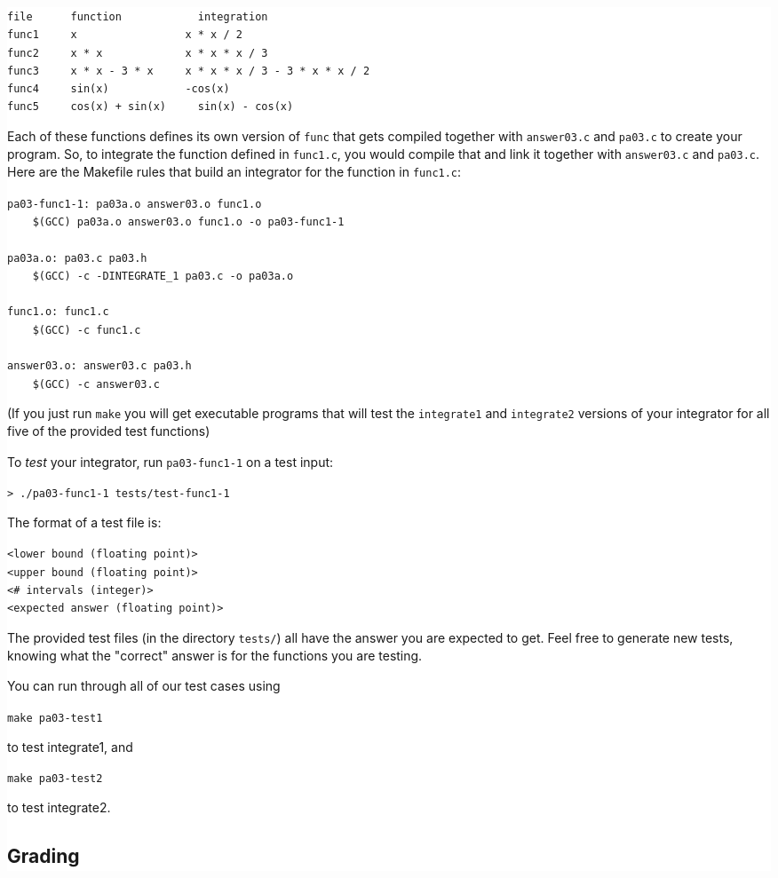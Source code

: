 ```
file      function	    	  integration
func1     x                 x * x / 2
func2     x * x             x * x * x / 3
func3     x * x - 3 * x     x * x * x / 3 - 3 * x * x / 2
func4     sin(x)            -cos(x)
func5     cos(x) + sin(x)	  sin(x) - cos(x)
```

Each of these functions defines its own version of `func` that gets compiled together with `answer03.c` and `pa03.c` to create your program. So, to integrate the function defined in `func1.c`, you would compile that and link it together with `answer03.c` and `pa03.c`. Here are the Makefile rules that build an integrator for the function in `func1.c`:

```
pa03-func1-1: pa03a.o answer03.o func1.o
	$(GCC) pa03a.o answer03.o func1.o -o pa03-func1-1
	
pa03a.o: pa03.c pa03.h
	$(GCC) -c -DINTEGRATE_1 pa03.c -o pa03a.o
	
func1.o: func1.c
	$(GCC) -c func1.c
	
answer03.o: answer03.c pa03.h
	$(GCC) -c answer03.c
```

(If you just run `make` you will get executable programs that will test the `integrate1` and `integrate2` versions of your integrator for all five of the provided test functions)

To *test* your integrator, run `pa03-func1-1` on a test input:

`> ./pa03-func1-1 tests/test-func1-1`

The format of a test file is:

```
<lower bound (floating point)>
<upper bound (floating point)>
<# intervals (integer)>
<expected answer (floating point)>
```

The provided test files (in the directory `tests/`) all have the answer you
are expected to get. Feel free to generate new tests, knowing what the
"correct" answer is for the functions you are testing.

You can run through all of our test cases using

`make pa03-test1`

to test integrate1, and

`make pa03-test2`

to test integrate2.

Grading
-------
